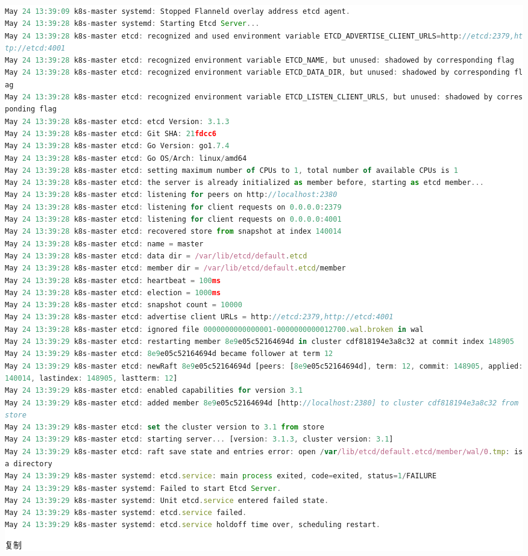 ```js
May 24 13:39:09 k8s-master systemd: Stopped Flanneld overlay address etcd agent.
May 24 13:39:28 k8s-master systemd: Starting Etcd Server...
May 24 13:39:28 k8s-master etcd: recognized and used environment variable ETCD_ADVERTISE_CLIENT_URLS=http://etcd:2379,http://etcd:4001
May 24 13:39:28 k8s-master etcd: recognized environment variable ETCD_NAME, but unused: shadowed by corresponding flag
May 24 13:39:28 k8s-master etcd: recognized environment variable ETCD_DATA_DIR, but unused: shadowed by corresponding flag
May 24 13:39:28 k8s-master etcd: recognized environment variable ETCD_LISTEN_CLIENT_URLS, but unused: shadowed by corresponding flag
May 24 13:39:28 k8s-master etcd: etcd Version: 3.1.3
May 24 13:39:28 k8s-master etcd: Git SHA: 21fdcc6
May 24 13:39:28 k8s-master etcd: Go Version: go1.7.4
May 24 13:39:28 k8s-master etcd: Go OS/Arch: linux/amd64
May 24 13:39:28 k8s-master etcd: setting maximum number of CPUs to 1, total number of available CPUs is 1
May 24 13:39:28 k8s-master etcd: the server is already initialized as member before, starting as etcd member...
May 24 13:39:28 k8s-master etcd: listening for peers on http://localhost:2380
May 24 13:39:28 k8s-master etcd: listening for client requests on 0.0.0.0:2379
May 24 13:39:28 k8s-master etcd: listening for client requests on 0.0.0.0:4001
May 24 13:39:28 k8s-master etcd: recovered store from snapshot at index 140014
May 24 13:39:28 k8s-master etcd: name = master
May 24 13:39:28 k8s-master etcd: data dir = /var/lib/etcd/default.etcd
May 24 13:39:28 k8s-master etcd: member dir = /var/lib/etcd/default.etcd/member
May 24 13:39:28 k8s-master etcd: heartbeat = 100ms
May 24 13:39:28 k8s-master etcd: election = 1000ms
May 24 13:39:28 k8s-master etcd: snapshot count = 10000
May 24 13:39:28 k8s-master etcd: advertise client URLs = http://etcd:2379,http://etcd:4001
May 24 13:39:28 k8s-master etcd: ignored file 0000000000000001-0000000000012700.wal.broken in wal
May 24 13:39:29 k8s-master etcd: restarting member 8e9e05c52164694d in cluster cdf818194e3a8c32 at commit index 148905
May 24 13:39:29 k8s-master etcd: 8e9e05c52164694d became follower at term 12
May 24 13:39:29 k8s-master etcd: newRaft 8e9e05c52164694d [peers: [8e9e05c52164694d], term: 12, commit: 148905, applied: 140014, lastindex: 148905, lastterm: 12]
May 24 13:39:29 k8s-master etcd: enabled capabilities for version 3.1
May 24 13:39:29 k8s-master etcd: added member 8e9e05c52164694d [http://localhost:2380] to cluster cdf818194e3a8c32 from store
May 24 13:39:29 k8s-master etcd: set the cluster version to 3.1 from store
May 24 13:39:29 k8s-master etcd: starting server... [version: 3.1.3, cluster version: 3.1]
May 24 13:39:29 k8s-master etcd: raft save state and entries error: open /var/lib/etcd/default.etcd/member/wal/0.tmp: is a directory
May 24 13:39:29 k8s-master systemd: etcd.service: main process exited, code=exited, status=1/FAILURE
May 24 13:39:29 k8s-master systemd: Failed to start Etcd Server.
May 24 13:39:29 k8s-master systemd: Unit etcd.service entered failed state.
May 24 13:39:29 k8s-master systemd: etcd.service failed.
May 24 13:39:29 k8s-master systemd: etcd.service holdoff time over, scheduling restart.
```

复制
